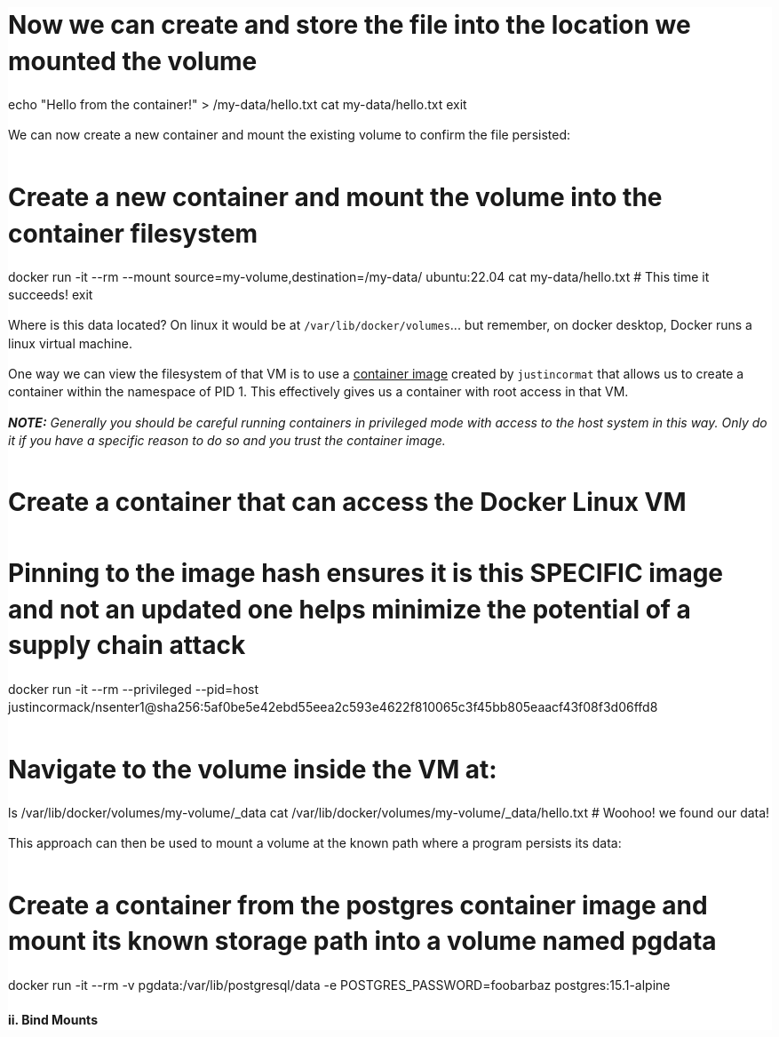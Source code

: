 # Now we can create and store the file into the location we mounted the volume
echo "Hello from the container!" > /my-data/hello.txt
cat my-data/hello.txt
exit

We can now create a new container and mount the existing volume to confirm the file persisted:

# Create a new container and mount the volume into the container filesystem
docker run  -it --rm --mount source=my-volume,destination=/my-data/ ubuntu:22.04
cat my-data/hello.txt # This time it succeeds! 
exit

Where is this data located? On linux it would be at  `/var/lib/docker/volumes`... but remember, on docker desktop, Docker runs a linux virtual machine.

One way we can view the filesystem of that VM is to use a  [container image](https://hub.docker.com/r/justincormack/nsenter1)  created by  `justincormat`  that allows us to create a container within the namespace of PID 1. This effectively gives us a container with root access in that VM.

_**NOTE:**  Generally you should be careful running containers in privileged mode with access to the host system in this way. Only do it if you have a specific reason to do so and you trust the container image._

# Create a container that can access the Docker Linux VM
# Pinning to the image hash ensures it is this SPECIFIC image and not an updated one helps minimize the potential of a supply chain attack
docker run -it --rm --privileged --pid=host justincormack/nsenter1@sha256:5af0be5e42ebd55eea2c593e4622f810065c3f45bb805eaacf43f08f3d06ffd8

# Navigate to the volume inside the VM at:
ls /var/lib/docker/volumes/my-volume/_data
cat /var/lib/docker/volumes/my-volume/_data/hello.txt # Woohoo! we found our data!

This approach can then be used to mount a volume at the known path where a program persists its data:

# Create a container from the postgres container image and mount its known storage path into a volume named pgdata
docker run -it --rm -v pgdata:/var/lib/postgresql/data -e POSTGRES_PASSWORD=foobarbaz postgres:15.1-alpine

#### ii. Bind Mounts
